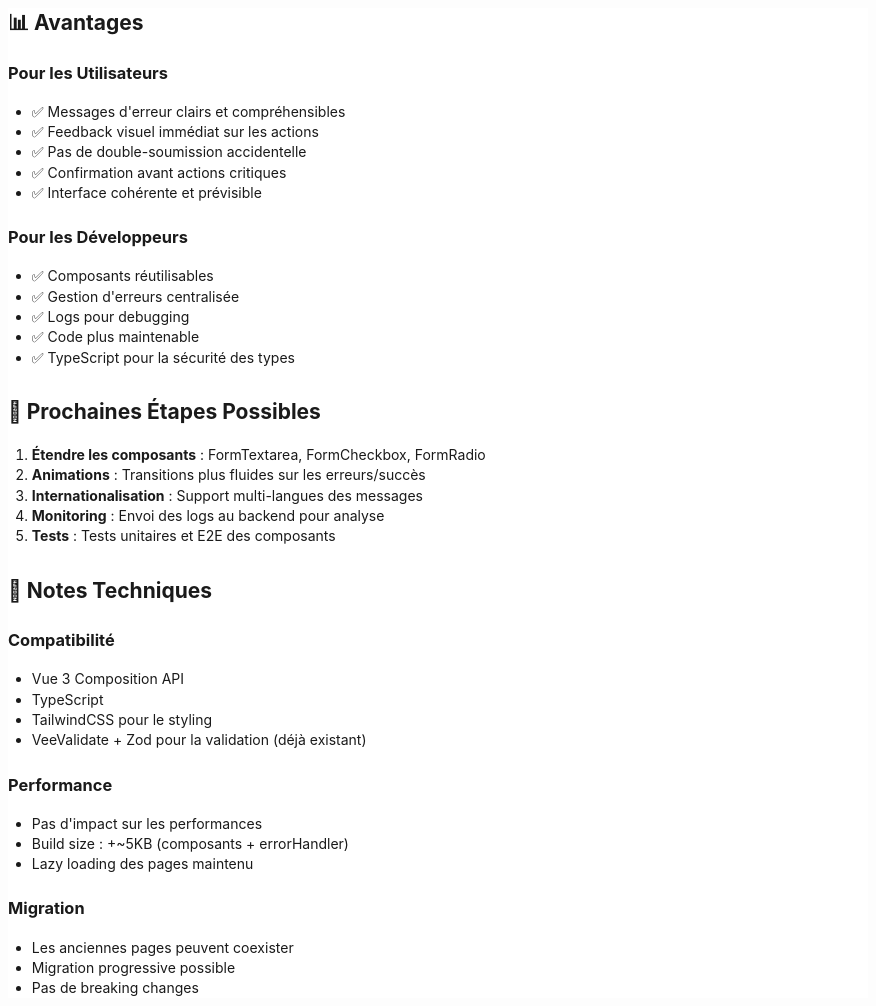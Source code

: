 ## 📊 Avantages

### Pour les Utilisateurs
- ✅ Messages d'erreur clairs et compréhensibles
- ✅ Feedback visuel immédiat sur les actions
- ✅ Pas de double-soumission accidentelle
- ✅ Confirmation avant actions critiques
- ✅ Interface cohérente et prévisible

### Pour les Développeurs
- ✅ Composants réutilisables
- ✅ Gestion d'erreurs centralisée
- ✅ Logs pour debugging
- ✅ Code plus maintenable
- ✅ TypeScript pour la sécurité des types

## 🚀 Prochaines Étapes Possibles

1. **Étendre les composants** : FormTextarea, FormCheckbox, FormRadio
2. **Animations** : Transitions plus fluides sur les erreurs/succès
3. **Internationalisation** : Support multi-langues des messages
4. **Monitoring** : Envoi des logs au backend pour analyse
5. **Tests** : Tests unitaires et E2E des composants

## 📝 Notes Techniques

### Compatibilité
- Vue 3 Composition API
- TypeScript
- TailwindCSS pour le styling
- VeeValidate + Zod pour la validation (déjà existant)

### Performance
- Pas d'impact sur les performances
- Build size : +~5KB (composants + errorHandler)
- Lazy loading des pages maintenu

### Migration
- Les anciennes pages peuvent coexister
- Migration progressive possible
- Pas de breaking changes
